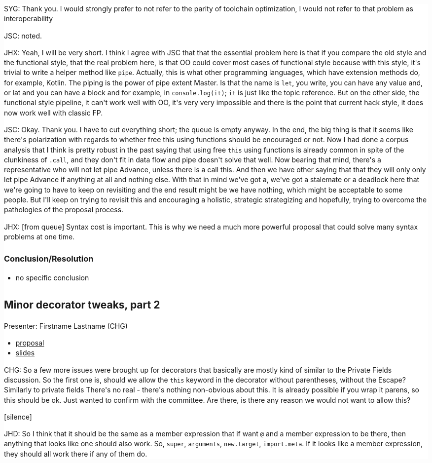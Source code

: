 SYG: Thank you. I would strongly prefer to not refer to the parity of toolchain optimization, I would not refer to that problem as interoperability

JSC: noted.

JHX: Yeah, I will be very short. I think I agree with JSC that that the essential problem here is that if you compare the old style and the functional style, that the real problem here, is that OO could cover most cases of functional style because with this style, it's trivial to write a helper method like `pipe`. Actually, this is what other programming languages, which have extension methods do, for example, Kotlin. The piping is the power of pipe extent Master. Is that the name is `let`, you write, you can have any value and, or lat and you can have a block and for example, in `console.log(it)`; `it` is just like the topic reference. But on the other side, the functional style pipeline, it can't work well with OO, it's very very impossible and there is the point that current hack style, it does now work well with classic FP.

JSC: Okay. Thank you. I have to cut everything short; the queue is empty anyway. In the end, the big thing is that it seems like there's polarization with regards to whether free this using functions should be encouraged or not. Now I had done a corpus analysis that I think is pretty robust in the past saying that using free `this` using functions is already common in spite of the clunkiness of `.call`, and they don't fit in data flow and pipe doesn't solve that well. Now bearing that mind, there's a representative who will not let pipe Advance, unless there is a call this. And then we have other saying that that they will only only let pipe Advance if anything at all and nothing else. With that in mind we've got a, we've got a stalemate or a deadlock here that we're going to have to keep on revisiting and the end result might be we have nothing, which might be acceptable to some people. But I'll keep on trying to revisit this and encouraging a holistic, strategic strategizing and hopefully, trying to overcome the pathologies of the proposal process.

JHX: [from queue] Syntax cost is important. This is why we need a much more powerful proposal that could solve many syntax problems at one time.

### Conclusion/Resolution

- no specific conclusion

## Minor decorator tweaks, part 2

Presenter: Firstname Lastname (CHG)

- [proposal](https://github.com/tc39/proposal-decorators)
- [slides](https://slides.com/pzuraq/decorators-for-stage-3-2022-03)

CHG: So a few more issues were brought up for decorators that basically are mostly kind of similar to the Private Fields discussion. So the first one is, should we allow the `this` keyword in the decorator without parentheses, without the Escape? Similarly to private fields There's no real - there's nothing non-obvious about this. It is already possible if you wrap it parens, so this should be ok. Just wanted to confirm with the committee. Are there, is there any reason we would not want to allow this?

[silence]

JHD: So I think that it should be the same as a member expression that if want `@` and a member expression to be there, then anything that looks like one should also work. So, `super`, `arguments`, `new.target`, `import.meta`. If it looks like a member expression, they should all work there if any of them do.
